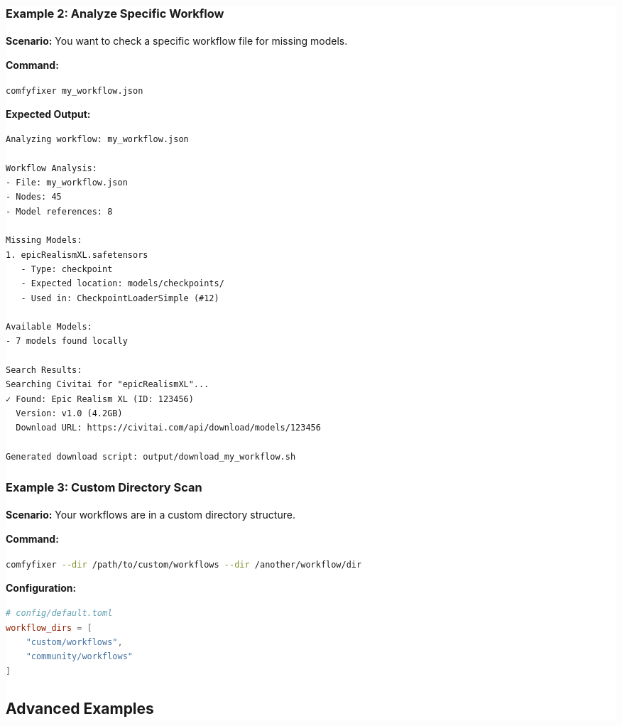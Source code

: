 ### Example 2: Analyze Specific Workflow

**Scenario:** You want to check a specific workflow file for missing models.

**Command:**
```bash
comfyfixer my_workflow.json
```

**Expected Output:**
```
Analyzing workflow: my_workflow.json

Workflow Analysis:
- File: my_workflow.json
- Nodes: 45
- Model references: 8

Missing Models:
1. epicRealismXL.safetensors
   - Type: checkpoint
   - Expected location: models/checkpoints/
   - Used in: CheckpointLoaderSimple (#12)

Available Models:
- 7 models found locally

Search Results:
Searching Civitai for "epicRealismXL"...
✓ Found: Epic Realism XL (ID: 123456)
  Version: v1.0 (4.2GB)
  Download URL: https://civitai.com/api/download/models/123456

Generated download script: output/download_my_workflow.sh
```

### Example 3: Custom Directory Scan

**Scenario:** Your workflows are in a custom directory structure.

**Command:**
```bash
comfyfixer --dir /path/to/custom/workflows --dir /another/workflow/dir
```

**Configuration:**
```toml
# config/default.toml
workflow_dirs = [
    "custom/workflows",
    "community/workflows"
]
```

## Advanced Examples

